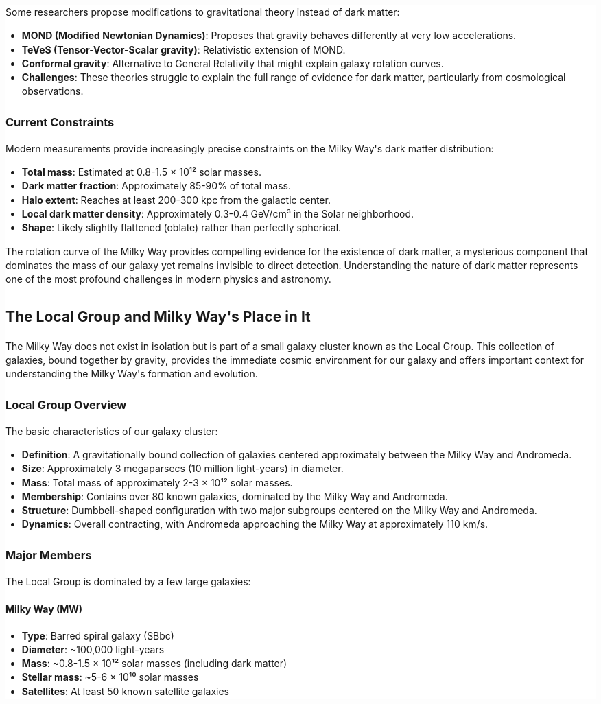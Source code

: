 Some researchers propose modifications to gravitational theory instead of dark matter:

- **MOND (Modified Newtonian Dynamics)**: Proposes that gravity behaves differently at very low accelerations.
- **TeVeS (Tensor-Vector-Scalar gravity)**: Relativistic extension of MOND.
- **Conformal gravity**: Alternative to General Relativity that might explain galaxy rotation curves.
- **Challenges**: These theories struggle to explain the full range of evidence for dark matter, particularly from cosmological observations.

### Current Constraints

Modern measurements provide increasingly precise constraints on the Milky Way's dark matter distribution:

- **Total mass**: Estimated at 0.8-1.5 × 10¹² solar masses.
- **Dark matter fraction**: Approximately 85-90% of total mass.
- **Halo extent**: Reaches at least 200-300 kpc from the galactic center.
- **Local dark matter density**: Approximately 0.3-0.4 GeV/cm³ in the Solar neighborhood.
- **Shape**: Likely slightly flattened (oblate) rather than perfectly spherical.

The rotation curve of the Milky Way provides compelling evidence for the existence of dark matter, a mysterious component that dominates the mass of our galaxy yet remains invisible to direct detection. Understanding the nature of dark matter represents one of the most profound challenges in modern physics and astronomy.

## The Local Group and Milky Way's Place in It

The Milky Way does not exist in isolation but is part of a small galaxy cluster known as the Local Group. This collection of galaxies, bound together by gravity, provides the immediate cosmic environment for our galaxy and offers important context for understanding the Milky Way's formation and evolution.

### Local Group Overview

The basic characteristics of our galaxy cluster:

- **Definition**: A gravitationally bound collection of galaxies centered approximately between the Milky Way and Andromeda.
- **Size**: Approximately 3 megaparsecs (10 million light-years) in diameter.
- **Mass**: Total mass of approximately 2-3 × 10¹² solar masses.
- **Membership**: Contains over 80 known galaxies, dominated by the Milky Way and Andromeda.
- **Structure**: Dumbbell-shaped configuration with two major subgroups centered on the Milky Way and Andromeda.
- **Dynamics**: Overall contracting, with Andromeda approaching the Milky Way at approximately 110 km/s.

### Major Members

The Local Group is dominated by a few large galaxies:

#### Milky Way (MW)
- **Type**: Barred spiral galaxy (SBbc)
- **Diameter**: ~100,000 light-years
- **Mass**: ~0.8-1.5 × 10¹² solar masses (including dark matter)
- **Stellar mass**: ~5-6 × 10¹⁰ solar masses
- **Satellites**: At least 50 known satellite galaxies
